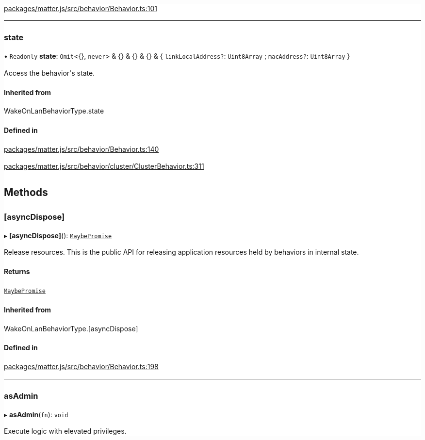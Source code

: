 [packages/matter.js/src/behavior/Behavior.ts:101](https://github.com/project-chip/matter.js/blob/558e12c94a201592c28c7bc0743705360b3e5ca6/packages/matter.js/src/behavior/Behavior.ts#L101)

___

### state

• `Readonly` **state**: `Omit`\<{}, `never`\> & {} & {} & {} & \{ `linkLocalAddress?`: `Uint8Array` ; `macAddress?`: `Uint8Array`  }

Access the behavior's state.

#### Inherited from

WakeOnLanBehaviorType.state

#### Defined in

[packages/matter.js/src/behavior/Behavior.ts:140](https://github.com/project-chip/matter.js/blob/558e12c94a201592c28c7bc0743705360b3e5ca6/packages/matter.js/src/behavior/Behavior.ts#L140)

[packages/matter.js/src/behavior/cluster/ClusterBehavior.ts:311](https://github.com/project-chip/matter.js/blob/558e12c94a201592c28c7bc0743705360b3e5ca6/packages/matter.js/src/behavior/cluster/ClusterBehavior.ts#L311)

## Methods

### [asyncDispose]

▸ **[asyncDispose]**(): [`MaybePromise`](../modules/util_export.md#maybepromise)

Release resources.  This is the public API for releasing application resources held by behaviors in internal
state.

#### Returns

[`MaybePromise`](../modules/util_export.md#maybepromise)

#### Inherited from

WakeOnLanBehaviorType.[asyncDispose]

#### Defined in

[packages/matter.js/src/behavior/Behavior.ts:198](https://github.com/project-chip/matter.js/blob/558e12c94a201592c28c7bc0743705360b3e5ca6/packages/matter.js/src/behavior/Behavior.ts#L198)

___

### asAdmin

▸ **asAdmin**(`fn`): `void`

Execute logic with elevated privileges.
